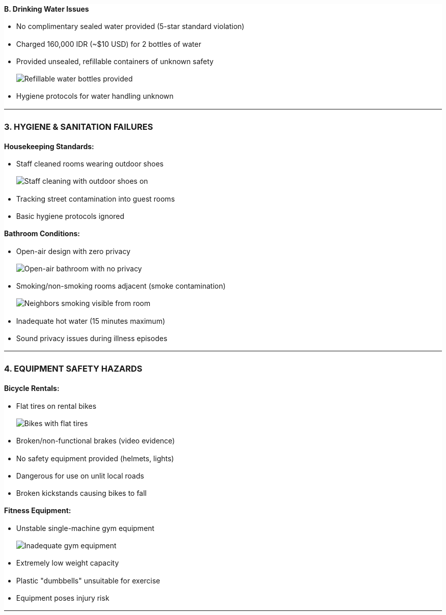 **B. Drinking Water Issues**

- No complimentary sealed water provided (5-star standard violation)
- Charged 160,000 IDR (~$10 USD) for 2 bottles of water
- Provided unsealed, refillable containers of unknown safety
  
  ![Refillable water bottles provided](assets/images/refillable-water-bottle.jpg)
  
- Hygiene protocols for water handling unknown

---

### 3. HYGIENE & SANITATION FAILURES

**Housekeeping Standards:**

- Staff cleaned rooms wearing outdoor shoes
  
  ![Staff cleaning with outdoor shoes on](assets/images/staff-with-shoes.jpg)
  
- Tracking street contamination into guest rooms
- Basic hygiene protocols ignored

**Bathroom Conditions:**

- Open-air design with zero privacy
  
  ![Open-air bathroom with no privacy](assets/images/open-air-bathroom.jpg)
  
- Smoking/non-smoking rooms adjacent (smoke contamination)
  
  ![Neighbors smoking visible from room](assets/images/smoking.jpg)
  
- Inadequate hot water (15 minutes maximum)
- Sound privacy issues during illness episodes

---

### 4. EQUIPMENT SAFETY HAZARDS

**Bicycle Rentals:**

- Flat tires on rental bikes
  
  ![Bikes with flat tires](assets/images/bike-flat-tire.jpg)
  
- Broken/non-functional brakes (video evidence)
- No safety equipment provided (helmets, lights)
- Dangerous for use on unlit local roads
- Broken kickstands causing bikes to fall

**Fitness Equipment:**

- Unstable single-machine gym equipment
  
  ![Inadequate gym equipment](assets/images/terrible-gym.jpg)
- Extremely low weight capacity
- Plastic "dumbbells" unsuitable for exercise
- Equipment poses injury risk

---
